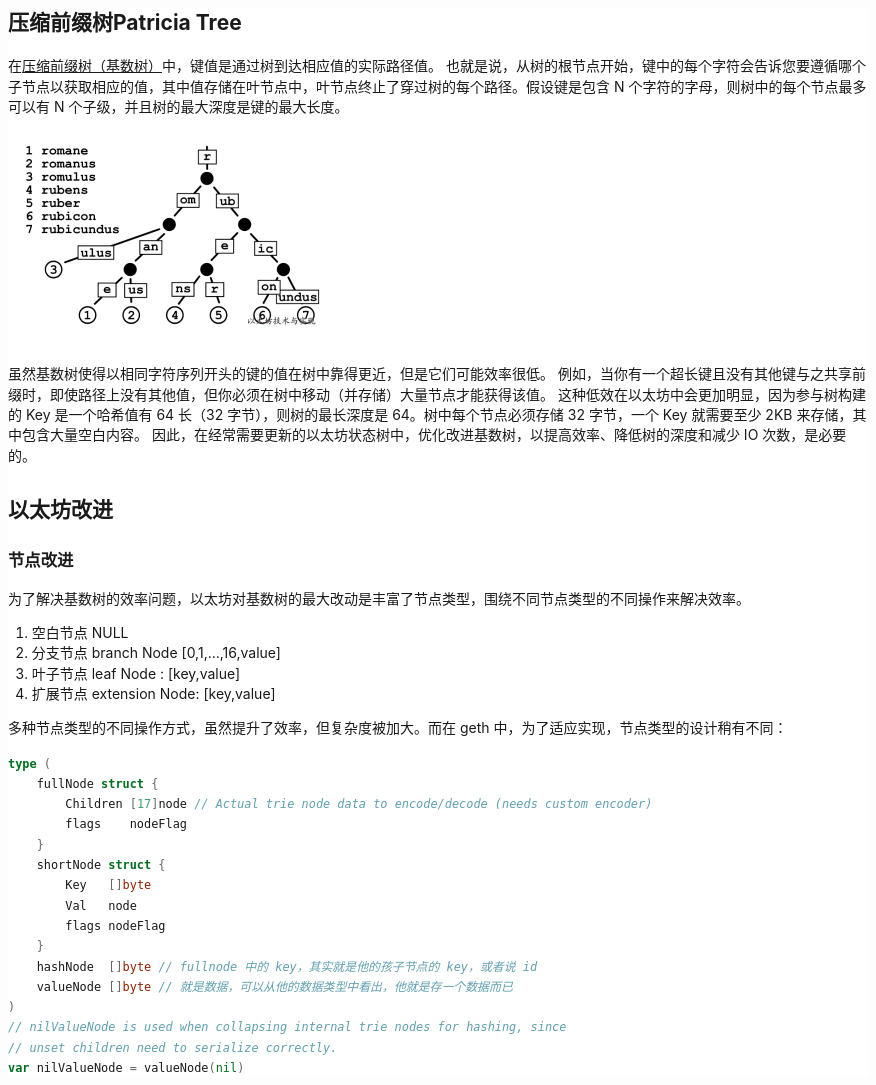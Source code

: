 

## 压缩前缀树Patricia Tree

在[压缩前缀树（基数树）](https://baike.baidu.com/item/基数树/22853708)中，键值是通过树到达相应值的实际路径值。 也就是说，从树的根节点开始，键中的每个字符会告诉您要遵循哪个子节点以获取相应的值，其中值存储在叶节点中，叶节点终止了穿过树的每个路径。假设键是包含 N 个字符的字母，则树中的每个节点最多可以有 N 个子级，并且树的最大深度是键的最大长度。

<img src="./mpt.assets/patriciatree.png" alt="screenshot2024-07-19 11.33.48" style="zoom:50%;" />

虽然基数树使得以相同字符序列开头的键的值在树中靠得更近，但是它们可能效率很低。 例如，当你有一个超长键且没有其他键与之共享前缀时，即使路径上没有其他值，但你必须在树中移动（并存储）大量节点才能获得该值。 这种低效在以太坊中会更加明显，因为参与树构建的 Key 是一个哈希值有 64 长（32 字节），则树的最长深度是 64。树中每个节点必须存储 32 字节，一个 Key 就需要至少 2KB 来存储，其中包含大量空白内容。 因此，在经常需要更新的以太坊状态树中，优化改进基数树，以提高效率、降低树的深度和减少 IO 次数，是必要的。



## 以太坊改进

### 节点改进

为了解决基数树的效率问题，以太坊对基数树的最大改动是丰富了节点类型，围绕不同节点类型的不同操作来解决效率。

1. 空白节点 NULL
2. 分支节点 branch Node [0,1,…,16,value]
3. 叶子节点 leaf Node : [key,value]
4. 扩展节点 extension Node: [key,value]

多种节点类型的不同操作方式，虽然提升了效率，但复杂度被加大。而在 geth 中，为了适应实现，节点类型的设计稍有不同：

```go
type (
	fullNode struct {
		Children [17]node // Actual trie node data to encode/decode (needs custom encoder)
		flags    nodeFlag
	}
	shortNode struct {
		Key   []byte
		Val   node
		flags nodeFlag
	}
	hashNode  []byte // fullnode 中的 key，其实就是他的孩子节点的 key，或者说 id
	valueNode []byte // 就是数据，可以从他的数据类型中看出，他就是存一个数据而已
)
// nilValueNode is used when collapsing internal trie nodes for hashing, since
// unset children need to serialize correctly.
var nilValueNode = valueNode(nil)
```